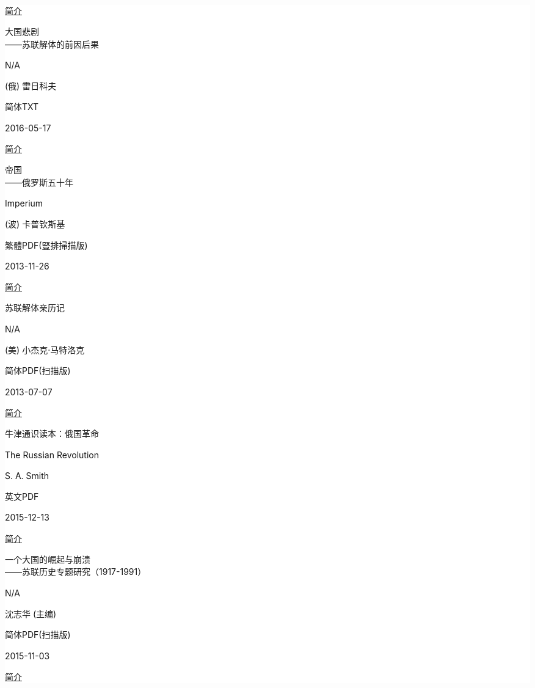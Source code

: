 [简介](https://goo.gl/02MeoJ)

大国悲剧  
——苏联解体的前因后果

N/A

(俄) 雷日科夫

简体TXT

2016-05-17

[简介](https://goo.gl/0kcjOh)

帝国  
——俄罗斯五十年

Imperium

(波) 卡普钦斯基

繁體PDF(豎排掃描版)

2013-11-26

[简介](https://goo.gl/CezZLn)

苏联解体亲历记

N/A

(美) 小杰克·马特洛克

简体PDF(扫描版)

2013-07-07

[简介](https://goo.gl/IV6I0B)

牛津通识读本：俄国革命

The Russian Revolution

S. A. Smith

英文PDF

2015-12-13

[简介](https://goo.gl/vceA6O)

一个大国的崛起与崩溃  
——苏联历史专题研究（1917-1991）

N/A

沈志华 (主编)

简体PDF(扫描版)

2015-11-03

[简介](https://goo.gl/nmn7Ho)
